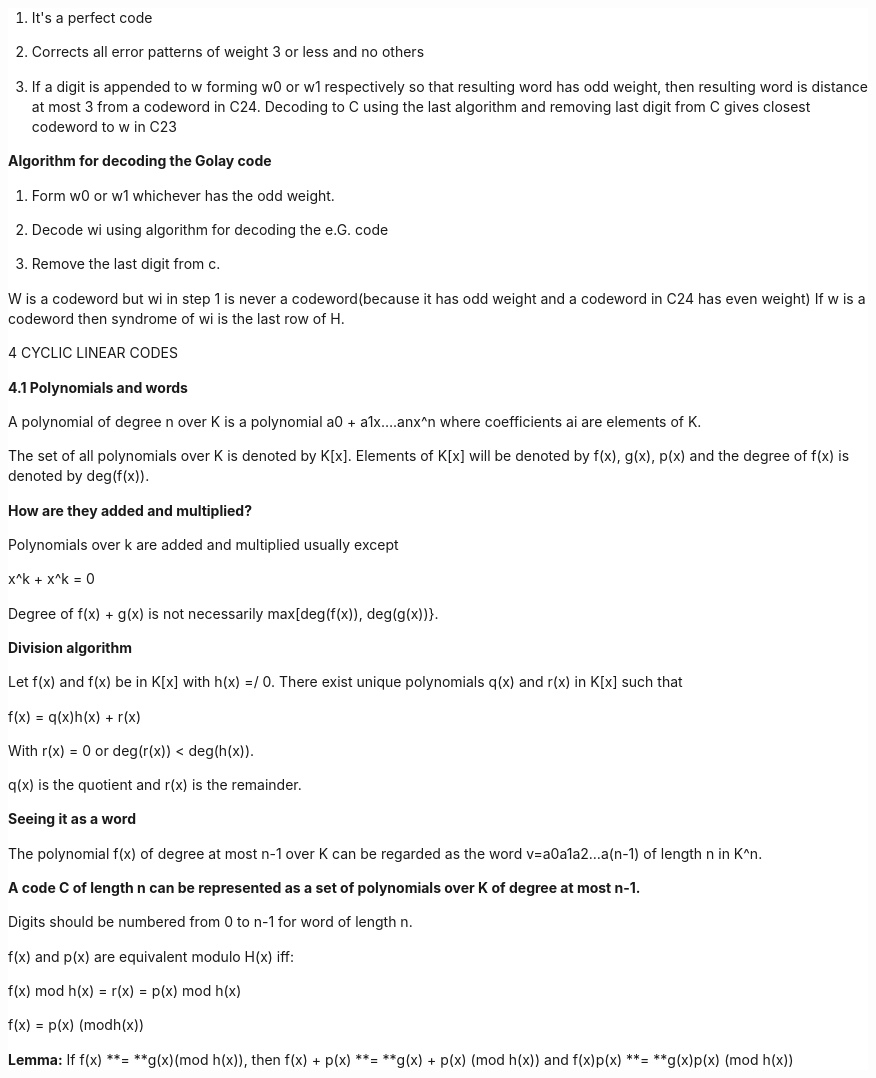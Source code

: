 1. It's a perfect code

2. Corrects all error patterns of weight 3 or less and no others

3. If a digit is appended to w forming w0 or w1 respectively so that resulting word has odd weight, then resulting word is distance at most 3 from a codeword in C24. Decoding to C using the last algorithm and removing last digit from C gives closest codeword to w in C23

**Algorithm for decoding the Golay code**

1. Form w0 or w1 whichever has the odd weight.

2. Decode wi using algorithm for decoding the e.G. code

3. Remove the last digit from c.

W is a codeword but wi in step 1 is never a codeword(because it has odd weight and a codeword in C24 has even weight) If w is a codeword then syndrome of wi is the last row of H.

4 CYCLIC LINEAR CODES

**4.1 Polynomials and words**

A polynomial of degree n over K is a polynomial a0 + a1x….anx^n where coefficients ai are elements of K. 

The set of all polynomials over K is denoted by K[x]. Elements of K[x] will be denoted by f(x), g(x), p(x) and the degree of f(x) is denoted by deg(f(x)).

**How are they added and multiplied?**

Polynomials over k are added and multiplied usually except

x^k + x^k = 0

Degree of f(x) + g(x) is not necessarily max[deg(f(x)), deg(g(x))}.

**Division algorithm**

Let f(x) and f(x) be in K[x] with h(x) =/ 0. There exist unique polynomials q(x) and r(x) in K[x] such that 

f(x) = q(x)h(x) + r(x)

With r(x) = 0 or deg(r(x)) \< deg(h(x)).

q(x) is the quotient and r(x) is the remainder. 

**Seeing it as a word**

The polynomial f(x) of degree at most n-1 over K can be regarded as the word v=a0a1a2…a(n-1) of length n in K^n.

**A code C of length n can be represented as a set of polynomials over K of degree at most n-1.**

Digits should be numbered from 0 to n-1 for word of length n.

f(x) and p(x) are equivalent modulo H(x) iff:

f(x) mod h(x) = r(x) = p(x) mod h(x)

f(x) = p(x) (modh(x))

**Lemma:** If f(x) **= **g(x)(mod h(x)), then f(x) + p(x) **= **g(x) + p(x) (mod h(x)) and f(x)p(x) **= **g(x)p(x) (mod h(x))
